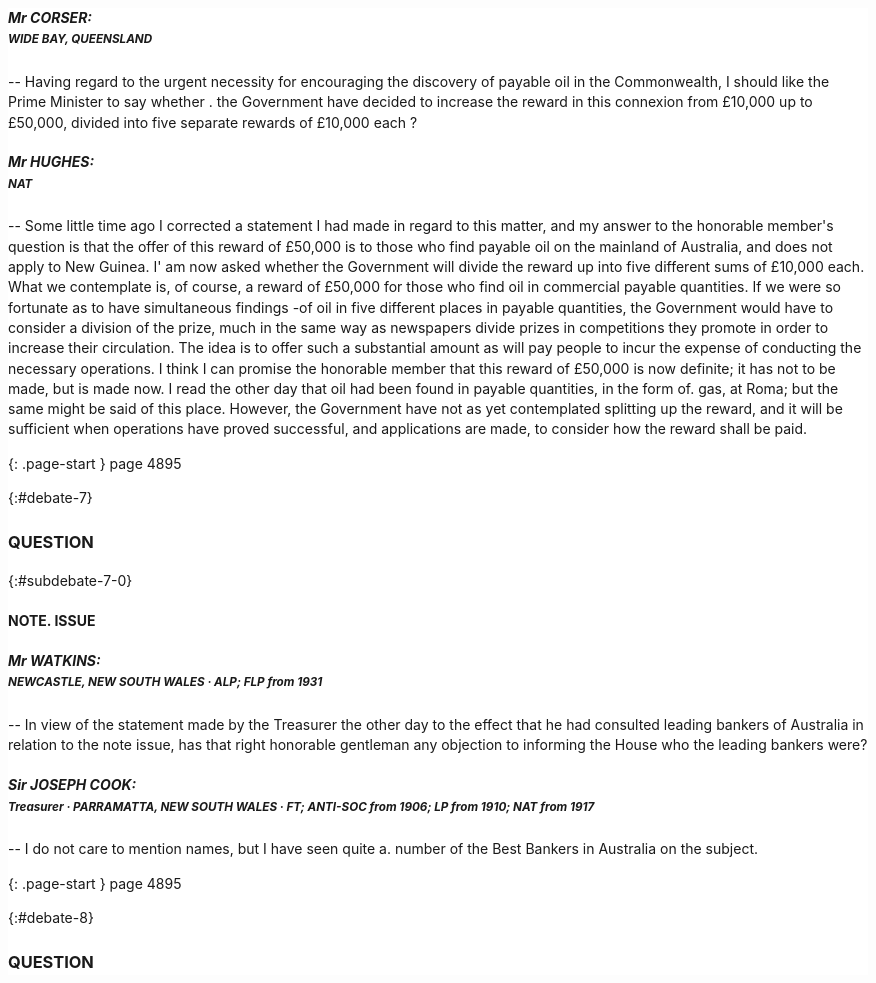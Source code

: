 ##### Mr CORSER:<br><small class="text-muted">WIDE BAY, QUEENSLAND</small>

-- Having regard to the urgent necessity for encouraging the discovery of payable oil in the Commonwealth, I should like the Prime Minister to say whether . the Government have decided to increase the reward in this connexion from £10,000 up to £50,000, divided into five separate rewards of £10,000 each ? 

##### Mr HUGHES:<br><small class="text-muted">NAT</small>

-- Some little time ago I corrected a statement I had made in regard to this matter, and my answer to the honorable member's question is that the offer of this reward of £50,000 is to those who find payable oil on the mainland of Australia, and does not apply to New Guinea. I' am now asked whether the Government will divide the reward up into five different sums of £10,000 each. What we contemplate is, of course, a reward of £50,000 for those who find oil in commercial payable quantities. If we were so fortunate as to have simultaneous findings -of oil in five different places in  payable quantities, the Government would have to consider a division of the prize, much in the same way as newspapers divide prizes in competitions they promote in order to increase their circulation. The idea is to offer such a substantial amount as will pay people to incur the expense of conducting the necessary operations. I think I can promise the honorable member that this reward of £50,000 is now definite; it has not to be made, but is made now. I read the other day that oil had been found in payable quantities, in the form of. gas, at Roma; but the same might be said of this place. However, the Government have not as yet contemplated splitting up the reward, and it will be sufficient when operations have proved successful, and applications are made, to consider how the reward shall be paid. 

{: .page-start }
page 4895

{:#debate-7}
### QUESTION

{:#subdebate-7-0}
#### NOTE. ISSUE

##### Mr WATKINS:<br><small class="text-muted">NEWCASTLE, NEW SOUTH WALES &middot; ALP; FLP from 1931</small>

-- In view of the statement made by the Treasurer the other day to the effect that he had consulted leading bankers of Australia in relation to the note issue, has that right honorable gentleman any objection to informing the House who the leading bankers were? 

##### Sir JOSEPH COOK:<br><small class="text-muted">Treasurer &middot; PARRAMATTA, NEW SOUTH WALES &middot; FT; ANTI-SOC from 1906; LP from 1910; NAT from 1917</small>

-- I do not care to mention names, but I have seen quite a. number of the Best Bankers in Australia on the subject. 

{: .page-start }
page 4895

{:#debate-8}
### QUESTION
